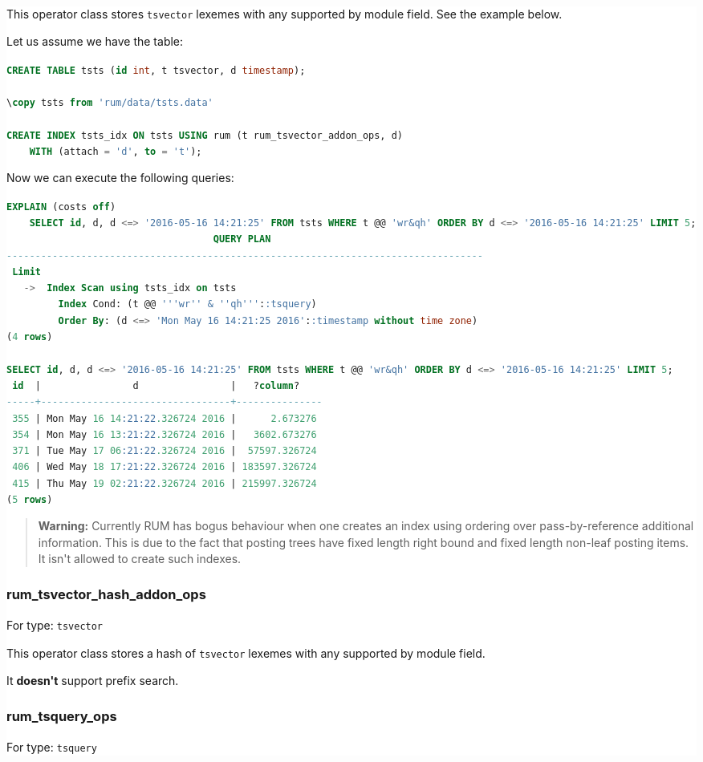 This operator class stores `tsvector` lexemes with any supported by module
field. See the example below.

Let us assume we have the table:

```sql
CREATE TABLE tsts (id int, t tsvector, d timestamp);

\copy tsts from 'rum/data/tsts.data'

CREATE INDEX tsts_idx ON tsts USING rum (t rum_tsvector_addon_ops, d)
    WITH (attach = 'd', to = 't');
```

Now we can execute the following queries:
```sql
EXPLAIN (costs off)
    SELECT id, d, d <=> '2016-05-16 14:21:25' FROM tsts WHERE t @@ 'wr&qh' ORDER BY d <=> '2016-05-16 14:21:25' LIMIT 5;
                                    QUERY PLAN
-----------------------------------------------------------------------------------
 Limit
   ->  Index Scan using tsts_idx on tsts
         Index Cond: (t @@ '''wr'' & ''qh'''::tsquery)
         Order By: (d <=> 'Mon May 16 14:21:25 2016'::timestamp without time zone)
(4 rows)

SELECT id, d, d <=> '2016-05-16 14:21:25' FROM tsts WHERE t @@ 'wr&qh' ORDER BY d <=> '2016-05-16 14:21:25' LIMIT 5;
 id  |                d                |   ?column?
-----+---------------------------------+---------------
 355 | Mon May 16 14:21:22.326724 2016 |      2.673276
 354 | Mon May 16 13:21:22.326724 2016 |   3602.673276
 371 | Tue May 17 06:21:22.326724 2016 |  57597.326724
 406 | Wed May 18 17:21:22.326724 2016 | 183597.326724
 415 | Thu May 19 02:21:22.326724 2016 | 215997.326724
(5 rows)
```

> **Warning:** Currently RUM has bogus behaviour when one creates an index using ordering over pass-by-reference additional information. This is due to the fact that posting trees have fixed length right bound and fixed length non-leaf posting items. It isn't allowed to create such indexes.

### rum_tsvector_hash_addon_ops

For type: `tsvector`

This operator class stores a hash of `tsvector` lexemes with any supported by module
field.

It **doesn't** support prefix search.

### rum_tsquery_ops

For type: `tsquery`

